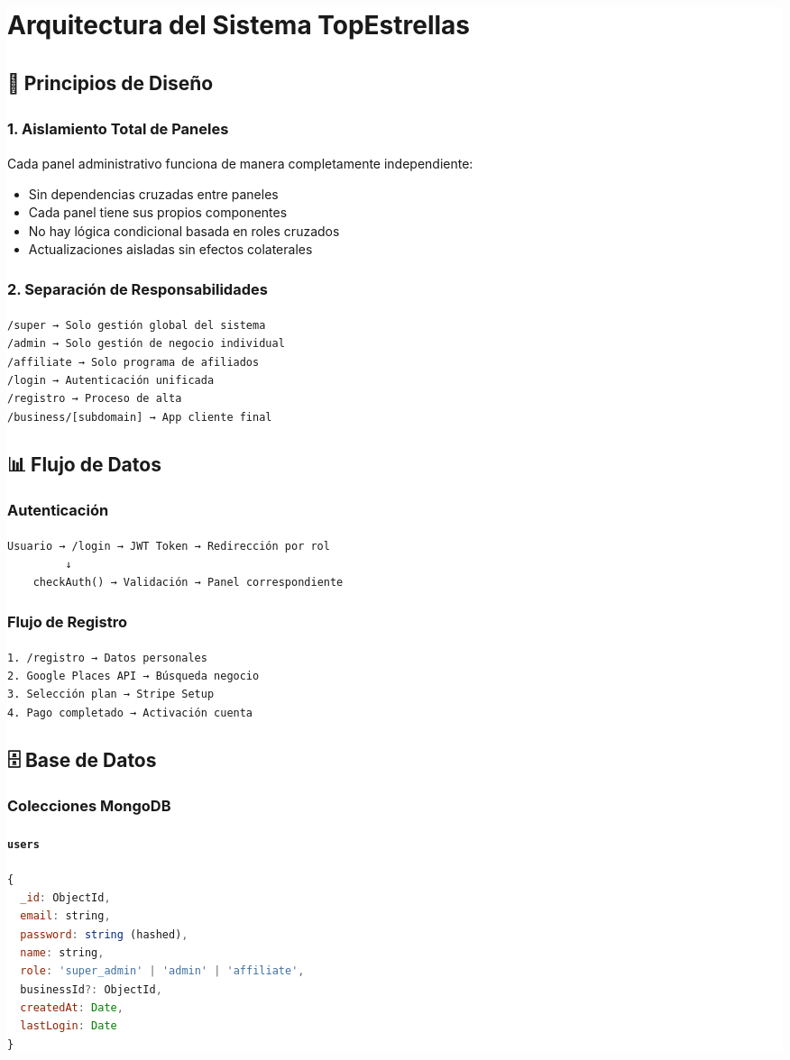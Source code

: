 # Arquitectura del Sistema TopEstrellas

## 🎯 Principios de Diseño

### 1. **Aislamiento Total de Paneles**
Cada panel administrativo funciona de manera completamente independiente:
- Sin dependencias cruzadas entre paneles
- Cada panel tiene sus propios componentes
- No hay lógica condicional basada en roles cruzados
- Actualizaciones aisladas sin efectos colaterales

### 2. **Separación de Responsabilidades**
```
/super → Solo gestión global del sistema
/admin → Solo gestión de negocio individual
/affiliate → Solo programa de afiliados
/login → Autenticación unificada
/registro → Proceso de alta
/business/[subdomain] → App cliente final
```

## 📊 Flujo de Datos

### Autenticación
```mermaid
Usuario → /login → JWT Token → Redirección por rol
         ↓
    checkAuth() → Validación → Panel correspondiente
```

### Flujo de Registro
```
1. /registro → Datos personales
2. Google Places API → Búsqueda negocio
3. Selección plan → Stripe Setup
4. Pago completado → Activación cuenta
```

## 🗄️ Base de Datos

### Colecciones MongoDB

#### `users`
```javascript
{
  _id: ObjectId,
  email: string,
  password: string (hashed),
  name: string,
  role: 'super_admin' | 'admin' | 'affiliate',
  businessId?: ObjectId,
  createdAt: Date,
  lastLogin: Date
}
```
